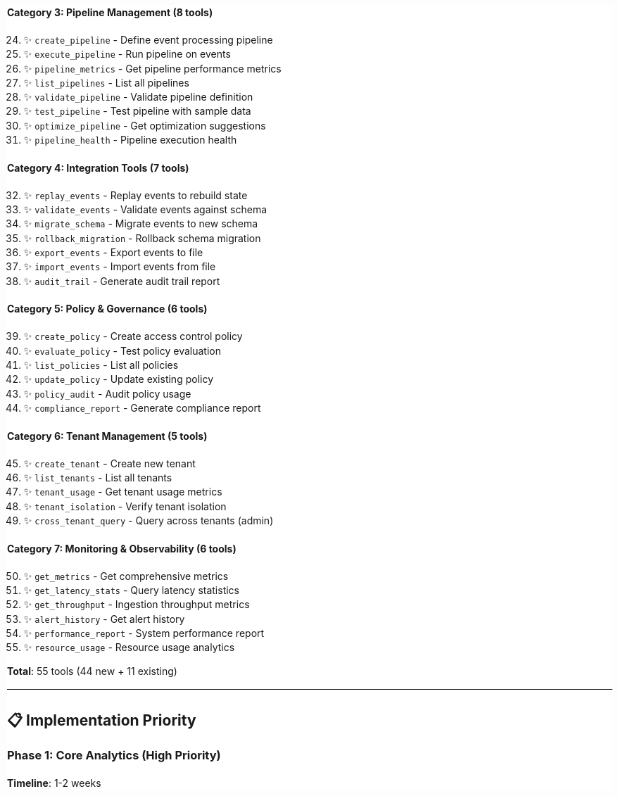 #### **Category 3: Pipeline Management** (8 tools)
24. ✨ `create_pipeline` - Define event processing pipeline
25. ✨ `execute_pipeline` - Run pipeline on events
26. ✨ `pipeline_metrics` - Get pipeline performance metrics
27. ✨ `list_pipelines` - List all pipelines
28. ✨ `validate_pipeline` - Validate pipeline definition
29. ✨ `test_pipeline` - Test pipeline with sample data
30. ✨ `optimize_pipeline` - Get optimization suggestions
31. ✨ `pipeline_health` - Pipeline execution health

#### **Category 4: Integration Tools** (7 tools)
32. ✨ `replay_events` - Replay events to rebuild state
33. ✨ `validate_events` - Validate events against schema
34. ✨ `migrate_schema` - Migrate events to new schema
35. ✨ `rollback_migration` - Rollback schema migration
36. ✨ `export_events` - Export events to file
37. ✨ `import_events` - Import events from file
38. ✨ `audit_trail` - Generate audit trail report

#### **Category 5: Policy & Governance** (6 tools)
39. ✨ `create_policy` - Create access control policy
40. ✨ `evaluate_policy` - Test policy evaluation
41. ✨ `list_policies` - List all policies
42. ✨ `update_policy` - Update existing policy
43. ✨ `policy_audit` - Audit policy usage
44. ✨ `compliance_report` - Generate compliance report

#### **Category 6: Tenant Management** (5 tools)
45. ✨ `create_tenant` - Create new tenant
46. ✨ `list_tenants` - List all tenants
47. ✨ `tenant_usage` - Get tenant usage metrics
48. ✨ `tenant_isolation` - Verify tenant isolation
49. ✨ `cross_tenant_query` - Query across tenants (admin)

#### **Category 7: Monitoring & Observability** (6 tools)
50. ✨ `get_metrics` - Get comprehensive metrics
51. ✨ `get_latency_stats` - Query latency statistics
52. ✨ `get_throughput` - Ingestion throughput metrics
53. ✨ `alert_history` - Get alert history
54. ✨ `performance_report` - System performance report
55. ✨ `resource_usage` - Resource usage analytics

**Total**: 55 tools (44 new + 11 existing)

---

## 📋 Implementation Priority

### Phase 1: Core Analytics (High Priority)
**Timeline**: 1-2 weeks
